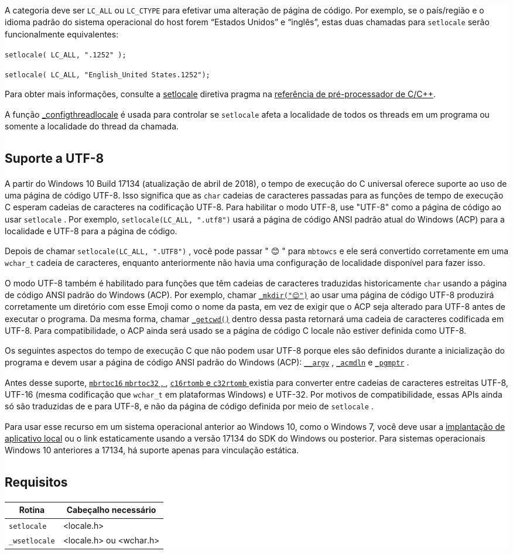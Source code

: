 A categoria deve ser `LC_ALL` ou `LC_CTYPE` para efetivar uma alteração de página de código. Por exemplo, se o país/região e o idioma padrão do sistema operacional do host forem “Estados Unidos” e “inglês”, estas duas chamadas para `setlocale` serão funcionalmente equivalentes:

`setlocale( LC_ALL, ".1252" );`

`setlocale( LC_ALL, "English_United States.1252");`

Para obter mais informações, consulte a [setlocale](../../preprocessor/setlocale.md) diretiva pragma na [referência de pré-processador de C/C++](../../preprocessor/c-cpp-preprocessor-reference.md).

A função [_configthreadlocale](configthreadlocale.md) é usada para controlar se `setlocale` afeta a localidade de todos os threads em um programa ou somente a localidade do thread da chamada.

## <a name="utf-8-support"></a>Suporte a UTF-8

A partir do Windows 10 Build 17134 (atualização de abril de 2018), o tempo de execução do C universal oferece suporte ao uso de uma página de código UTF-8. Isso significa que as `char` cadeias de caracteres passadas para as funções de tempo de execução C esperam cadeias de caracteres na codificação UTF-8. Para habilitar o modo UTF-8, use "UTF-8" como a página de código ao usar `setlocale` . Por exemplo, `setlocale(LC_ALL, ".utf8")` usará a página de código ANSI padrão atual do Windows (ACP) para a localidade e UTF-8 para a página de código.

Depois de chamar `setlocale(LC_ALL, ".UTF8")` , você pode passar " 😊 " para `mbtowcs` e ele será convertido corretamente em uma `wchar_t` cadeia de caracteres, enquanto anteriormente não havia uma configuração de localidade disponível para fazer isso.

O modo UTF-8 também é habilitado para funções que têm cadeias de caracteres traduzidas historicamente `char` usando a página de código ANSI padrão do Windows (ACP). Por exemplo, chamar [`_mkdir("😊")`](../reference/mkdir-wmkdir.md) ao usar uma página de código UTF-8 produzirá corretamente um diretório com esse Emoji como o nome da pasta, em vez de exigir que o ACP seja alterado para UTF-8 antes de executar o programa. Da mesma forma, chamar [`_getcwd()`](../reference/getcwd-wgetcwd.md) dentro dessa pasta retornará uma cadeia de caracteres codificada em UTF-8. Para compatibilidade, o ACP ainda será usado se a página de código C locale não estiver definida como UTF-8.

Os seguintes aspectos do tempo de execução C que não podem usar UTF-8 porque eles são definidos durante a inicialização do programa e devem usar a página de código ANSI padrão do Windows (ACP): [`__argv`](../argc-argv-wargv.md) , [`_acmdln`](../acmdln-tcmdln-wcmdln.md) e [`_pgmptr`](../pgmptr-wpgmptr.md) .

Antes desse suporte, [ `mbrtoc16` `mbrtoc32` , ](../reference/mbrtoc16-mbrtoc323.md), [ `c16rtomb` e `c32rtomb` ](../reference/c16rtomb-c32rtomb1.md) existia para converter entre cadeias de caracteres estreitas UTF-8, UTF-16 (mesma codificação que `wchar_t` em plataformas Windows) e UTF-32. Por motivos de compatibilidade, essas APIs ainda só são traduzidas de e para UTF-8, e não da página de código definida por meio de `setlocale` .

Para usar esse recurso em um sistema operacional anterior ao Windows 10, como o Windows 7, você deve usar a [implantação de aplicativo local](../../windows/universal-crt-deployment.md#local-deployment) ou o link estaticamente usando a versão 17134 do SDK do Windows ou posterior. Para sistemas operacionais Windows 10 anteriores a 17134, há suporte apenas para vinculação estática.

## <a name="requirements"></a>Requisitos

|Rotina|Cabeçalho necessário|
|-------------|---------------------|
|`setlocale`|\<locale.h>|
|`_wsetlocale`|\<locale.h> ou \<wchar.h>|
